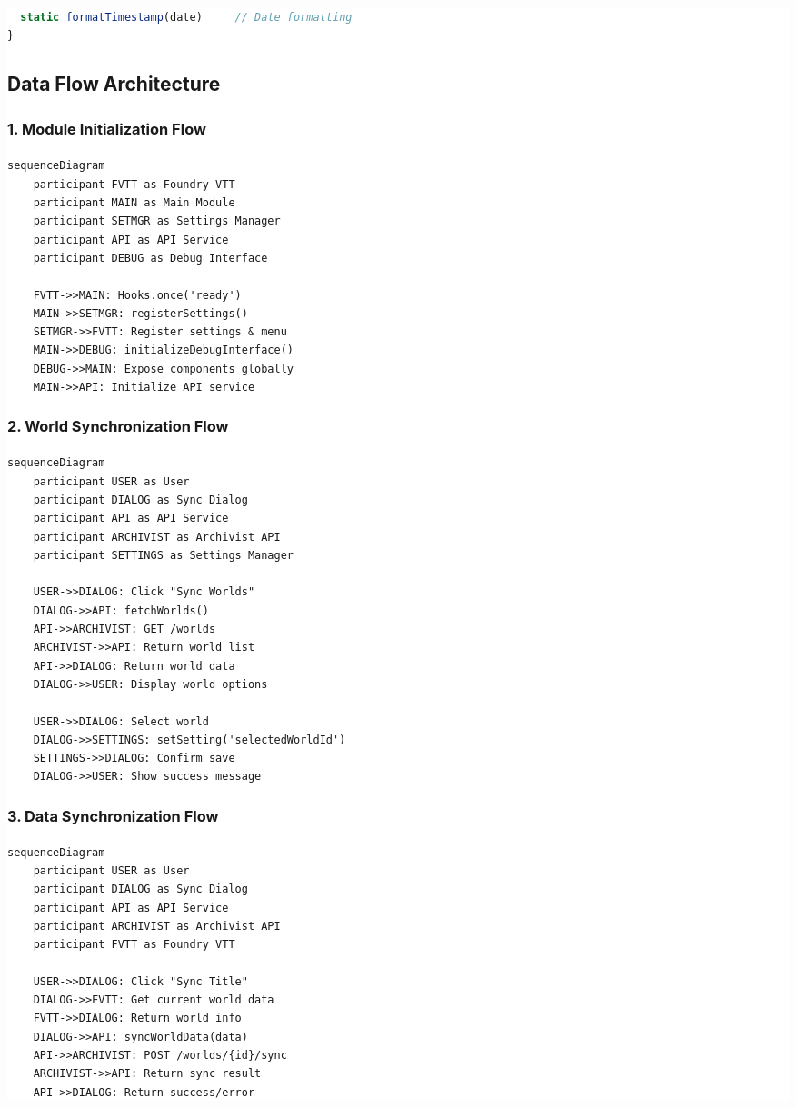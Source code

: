 ```javascript
  static formatTimestamp(date)     // Date formatting
}
```

## Data Flow Architecture

### 1. Module Initialization Flow

```mermaid
sequenceDiagram
    participant FVTT as Foundry VTT
    participant MAIN as Main Module
    participant SETMGR as Settings Manager
    participant API as API Service
    participant DEBUG as Debug Interface
    
    FVTT->>MAIN: Hooks.once('ready')
    MAIN->>SETMGR: registerSettings()
    SETMGR->>FVTT: Register settings & menu
    MAIN->>DEBUG: initializeDebugInterface()
    DEBUG->>MAIN: Expose components globally
    MAIN->>API: Initialize API service
```

### 2. World Synchronization Flow

```mermaid
sequenceDiagram
    participant USER as User
    participant DIALOG as Sync Dialog
    participant API as API Service
    participant ARCHIVIST as Archivist API
    participant SETTINGS as Settings Manager
    
    USER->>DIALOG: Click "Sync Worlds"
    DIALOG->>API: fetchWorlds()
    API->>ARCHIVIST: GET /worlds
    ARCHIVIST->>API: Return world list
    API->>DIALOG: Return world data
    DIALOG->>USER: Display world options
    
    USER->>DIALOG: Select world
    DIALOG->>SETTINGS: setSetting('selectedWorldId')
    SETTINGS->>DIALOG: Confirm save
    DIALOG->>USER: Show success message
```

### 3. Data Synchronization Flow

```mermaid
sequenceDiagram
    participant USER as User
    participant DIALOG as Sync Dialog
    participant API as API Service
    participant ARCHIVIST as Archivist API
    participant FVTT as Foundry VTT
    
    USER->>DIALOG: Click "Sync Title"
    DIALOG->>FVTT: Get current world data
    FVTT->>DIALOG: Return world info
    DIALOG->>API: syncWorldData(data)
    API->>ARCHIVIST: POST /worlds/{id}/sync
    ARCHIVIST->>API: Return sync result
    API->>DIALOG: Return success/error
```